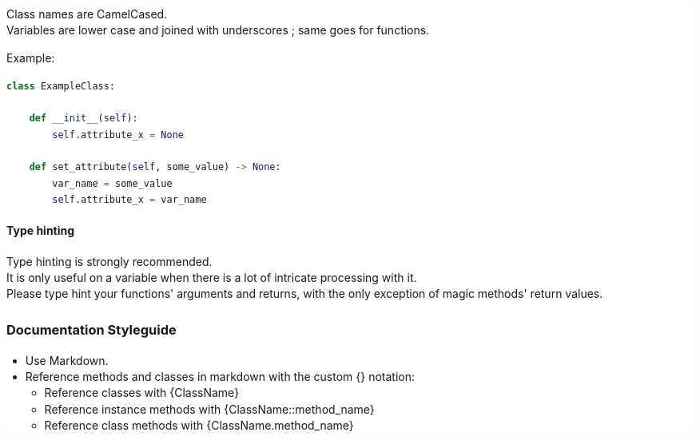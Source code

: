 Class names are CamelCased.
\
Variables are lower case and joined with underscores ; 
same goes for functions.

Example:

```python
class ExampleClass:

    def __init__(self):
        self.attribute_x = None

    def set_attribute(self, some_value) -> None:
        var_name = some_value
        self.attribute_x = var_name

```

#### Type hinting

Type hinting is strongly recommended.
\
It is only useful on a variable when there is a lot of intricate processing with it.
\
Please type hint your functions' arguments and returns, with the only exception of magic methods' return values.

### Documentation Styleguide

- Use Markdown.
- Reference methods and classes in markdown with the custom {} notation:
  - Reference classes with {ClassName}
  - Reference instance methods with {ClassName::method_name}
  - Reference class methods with {ClassName.method_name}
